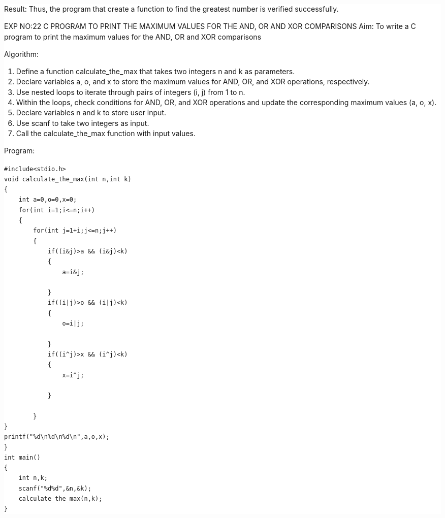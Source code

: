 
Result:
Thus, the program  that create a function to find the greatest number is verified successfully.


 
EXP NO:22 C PROGRAM TO PRINT THE MAXIMUM VALUES FOR THE AND, OR AND  XOR COMPARISONS
Aim:
To write a C program to print the maximum values for the AND, OR and XOR comparisons

Algorithm:
1.	Define a function calculate_the_max that takes two integers n and k as parameters.
2.	Declare variables a, o, and x to store the maximum values for AND, OR, and XOR operations, respectively.
3.	Use nested loops to iterate through pairs of integers (i, j) from 1 to n.
4.	Within the loops, check conditions for AND, OR, and XOR operations and update the corresponding maximum values (a, o, x).
5.	Declare variables n and k to store user input.
6.	Use scanf to take two integers as input.
7.	Call the calculate_the_max function with input values.
 
Program:
```
#include<stdio.h>
void calculate_the_max(int n,int k)
{
    int a=0,o=0,x=0;
    for(int i=1;i<=n;i++)
    {
        for(int j=1+i;j<=n;j++)
        {
            if((i&j)>a && (i&j)<k)
            {
                a=i&j;
                
            }
            if((i|j)>o && (i|j)<k)
            {
                o=i|j;
                
            }
            if((i^j)>x && (i^j)<k)
            {
                x=i^j;
                
            }
            
        }
}
printf("%d\n%d\n%d\n",a,o,x);
}
int main()
{
    int n,k; 
    scanf("%d%d",&n,&k); 
    calculate_the_max(n,k);
}
```
